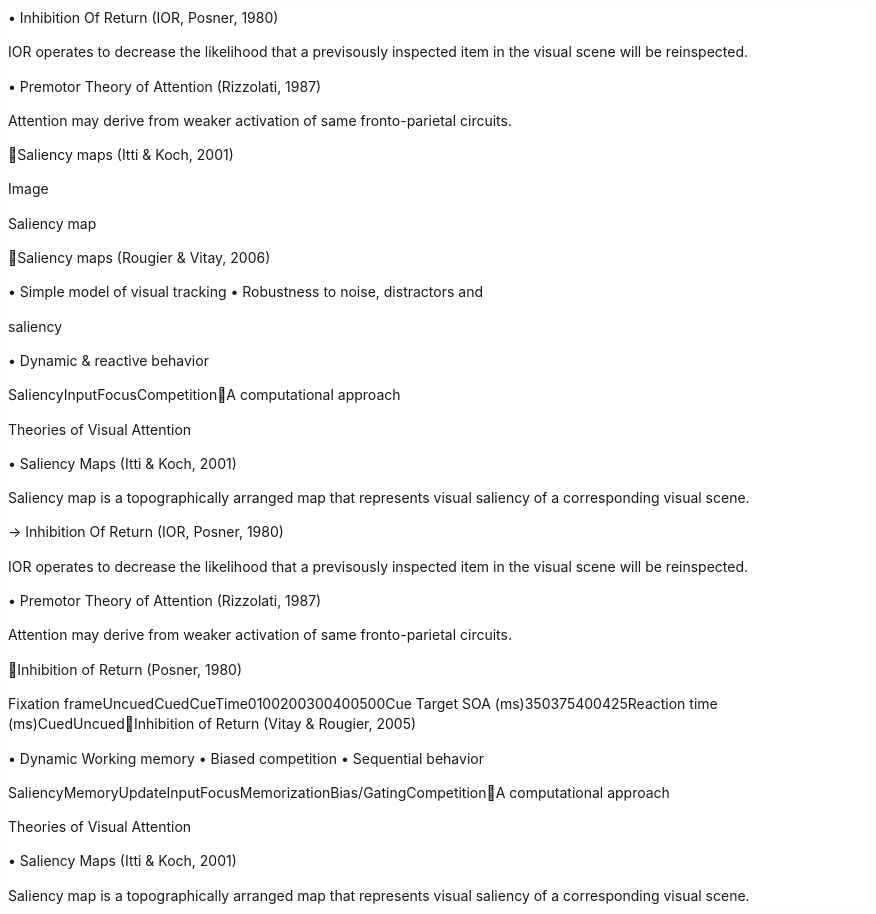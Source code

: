 • Inhibition Of Return (IOR, Posner, 1980)

IOR operates to decrease the likelihood that a previsously inspected item in the
visual scene will be reinspected.

• Premotor Theory of Attention (Rizzolati, 1987)

Attention may derive from weaker activation of same fronto-parietal circuits.

Saliency maps
(Itti & Koch, 2001)

Image

Saliency map

Saliency maps
(Rougier & Vitay, 2006)

• Simple model of visual tracking
• Robustness to noise, distractors and

saliency

• Dynamic & reactive behavior

SaliencyInputFocusCompetitionA computational approach

Theories of Visual Attention

• Saliency Maps (Itti & Koch, 2001)

Saliency map is a topographically arranged map that represents visual saliency of
a corresponding visual scene.

→ Inhibition Of Return (IOR, Posner, 1980)

IOR operates to decrease the likelihood that a previsously inspected item in the
visual scene will be reinspected.

• Premotor Theory of Attention (Rizzolati, 1987)

Attention may derive from weaker activation of same fronto-parietal circuits.

Inhibition of Return
(Posner, 1980)

Fixation frameUncuedCuedCueTime0100200300400500Cue Target SOA (ms)350375400425Reaction time (ms)CuedUncuedInhibition of Return
(Vitay & Rougier, 2005)

• Dynamic Working memory
• Biased competition
• Sequential behavior

SaliencyMemoryUpdateInputFocusMemorizationBias/GatingCompetitionA computational approach

Theories of Visual Attention

• Saliency Maps (Itti & Koch, 2001)

Saliency map is a topographically arranged map that represents visual saliency of
a corresponding visual scene.
